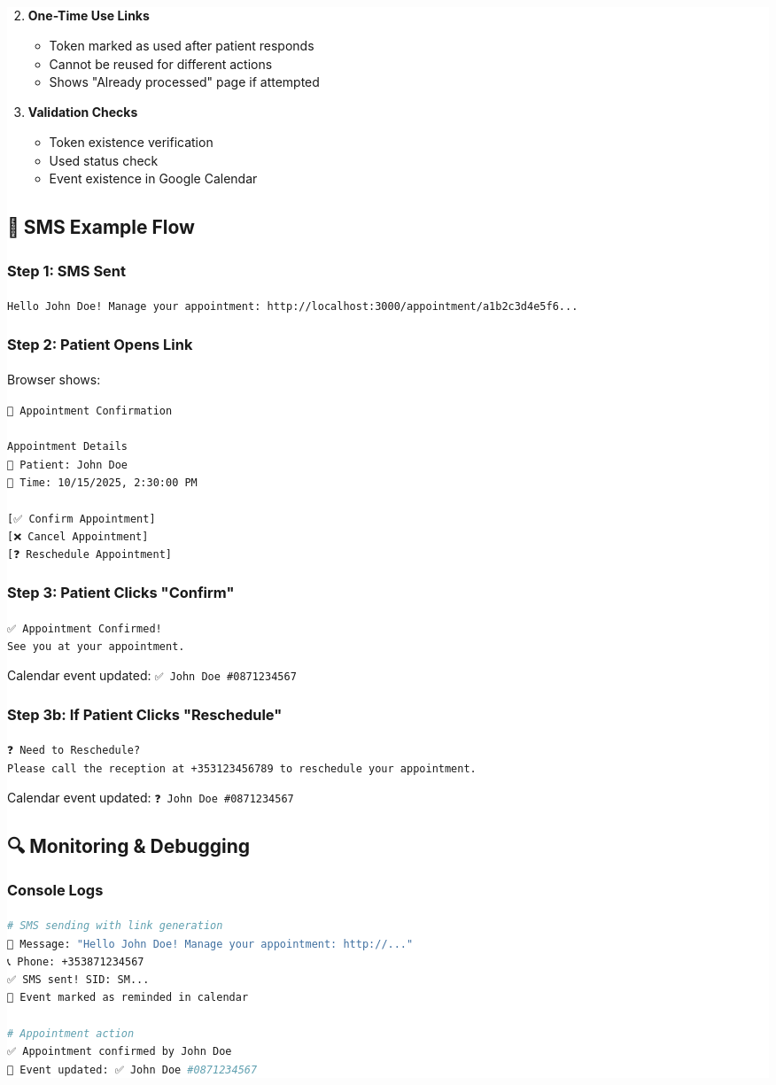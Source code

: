 2. **One-Time Use Links**
   - Token marked as used after patient responds
   - Cannot be reused for different actions
   - Shows "Already processed" page if attempted

3. **Validation Checks**
   - Token existence verification
   - Used status check
   - Event existence in Google Calendar

## 📱 SMS Example Flow

### Step 1: SMS Sent
```
Hello John Doe! Manage your appointment: http://localhost:3000/appointment/a1b2c3d4e5f6...
```

### Step 2: Patient Opens Link
Browser shows:
```
🏥 Appointment Confirmation

Appointment Details
👤 Patient: John Doe
📅 Time: 10/15/2025, 2:30:00 PM

[✅ Confirm Appointment]
[❌ Cancel Appointment]
[❓ Reschedule Appointment]
```

### Step 3: Patient Clicks "Confirm"
```
✅ Appointment Confirmed!
See you at your appointment.
```

Calendar event updated: `✅ John Doe #0871234567`

### Step 3b: If Patient Clicks "Reschedule"
```
❓ Need to Reschedule?
Please call the reception at +353123456789 to reschedule your appointment.
```

Calendar event updated: `❓ John Doe #0871234567`

## 🔍 Monitoring & Debugging

### Console Logs
```bash
# SMS sending with link generation
📝 Message: "Hello John Doe! Manage your appointment: http://..."
📞 Phone: +353871234567
✅ SMS sent! SID: SM...
🔔 Event marked as reminded in calendar

# Appointment action
✅ Appointment confirmed by John Doe
📅 Event updated: ✅ John Doe #0871234567
```
